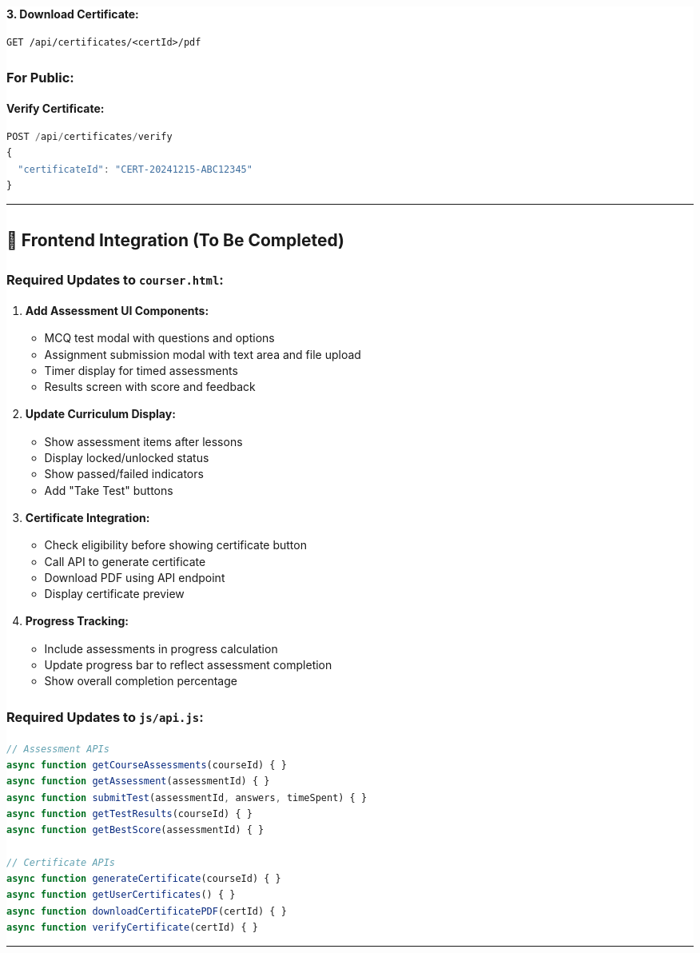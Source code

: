 **3. Download Certificate:**
```
GET /api/certificates/<certId>/pdf
```

### For Public:

**Verify Certificate:**
```javascript
POST /api/certificates/verify
{
  "certificateId": "CERT-20241215-ABC12345"
}
```

---

## 📱 Frontend Integration (To Be Completed)

### Required Updates to `courser.html`:

1. **Add Assessment UI Components:**
   - MCQ test modal with questions and options
   - Assignment submission modal with text area and file upload
   - Timer display for timed assessments
   - Results screen with score and feedback

2. **Update Curriculum Display:**
   - Show assessment items after lessons
   - Display locked/unlocked status
   - Show passed/failed indicators
   - Add "Take Test" buttons

3. **Certificate Integration:**
   - Check eligibility before showing certificate button
   - Call API to generate certificate
   - Download PDF using API endpoint
   - Display certificate preview

4. **Progress Tracking:**
   - Include assessments in progress calculation
   - Update progress bar to reflect assessment completion
   - Show overall completion percentage

### Required Updates to `js/api.js`:

```javascript
// Assessment APIs
async function getCourseAssessments(courseId) { }
async function getAssessment(assessmentId) { }
async function submitTest(assessmentId, answers, timeSpent) { }
async function getTestResults(courseId) { }
async function getBestScore(assessmentId) { }

// Certificate APIs
async function generateCertificate(courseId) { }
async function getUserCertificates() { }
async function downloadCertificatePDF(certId) { }
async function verifyCertificate(certId) { }
```

---
